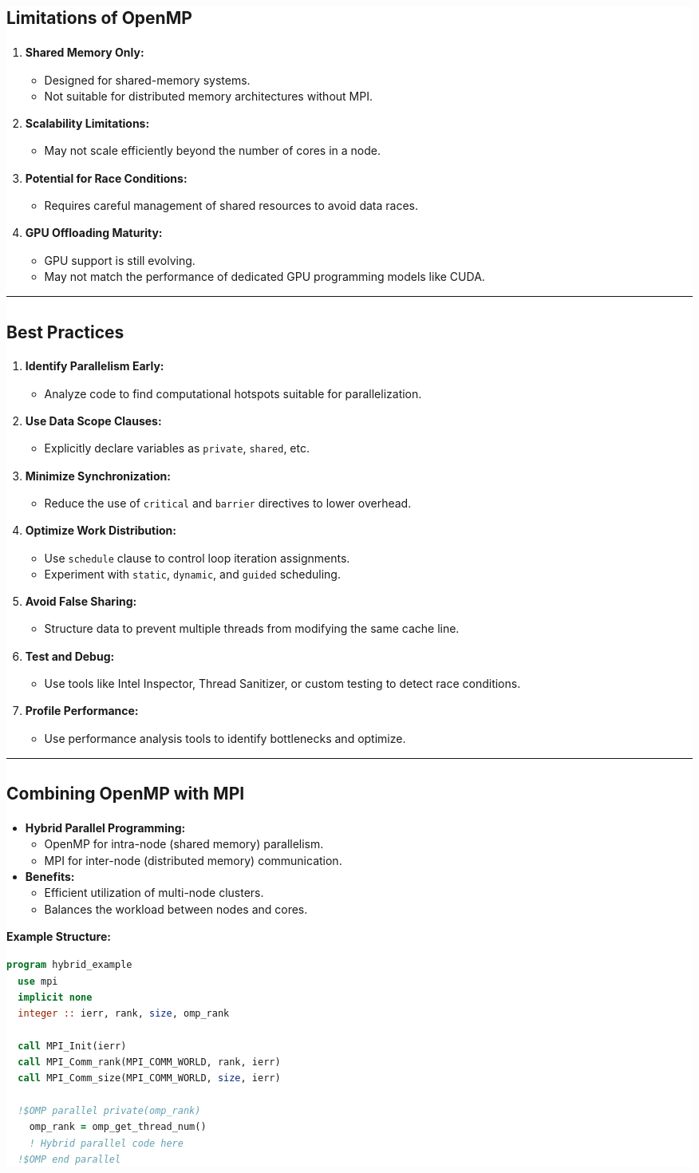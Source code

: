 ## **Limitations of OpenMP**

1. **Shared Memory Only:**
   - Designed for shared-memory systems.
   - Not suitable for distributed memory architectures without MPI.

2. **Scalability Limitations:**
   - May not scale efficiently beyond the number of cores in a node.

3. **Potential for Race Conditions:**
   - Requires careful management of shared resources to avoid data races.

4. **GPU Offloading Maturity:**
   - GPU support is still evolving.
   - May not match the performance of dedicated GPU programming models like CUDA.

---

## **Best Practices**

1. **Identify Parallelism Early:**
   - Analyze code to find computational hotspots suitable for parallelization.

2. **Use Data Scope Clauses:**
   - Explicitly declare variables as `private`, `shared`, etc.

3. **Minimize Synchronization:**
   - Reduce the use of `critical` and `barrier` directives to lower overhead.

4. **Optimize Work Distribution:**
   - Use `schedule` clause to control loop iteration assignments.
   - Experiment with `static`, `dynamic`, and `guided` scheduling.

5. **Avoid False Sharing:**
   - Structure data to prevent multiple threads from modifying the same cache line.

6. **Test and Debug:**
   - Use tools like Intel Inspector, Thread Sanitizer, or custom testing to detect race conditions.

7. **Profile Performance:**
   - Use performance analysis tools to identify bottlenecks and optimize.

---

## **Combining OpenMP with MPI**

- **Hybrid Parallel Programming:**
  - OpenMP for intra-node (shared memory) parallelism.
  - MPI for inter-node (distributed memory) communication.
- **Benefits:**
  - Efficient utilization of multi-node clusters.
  - Balances the workload between nodes and cores.

**Example Structure:**
```fortran
program hybrid_example
  use mpi
  implicit none
  integer :: ierr, rank, size, omp_rank

  call MPI_Init(ierr)
  call MPI_Comm_rank(MPI_COMM_WORLD, rank, ierr)
  call MPI_Comm_size(MPI_COMM_WORLD, size, ierr)

  !$OMP parallel private(omp_rank)
    omp_rank = omp_get_thread_num()
    ! Hybrid parallel code here
  !$OMP end parallel
```